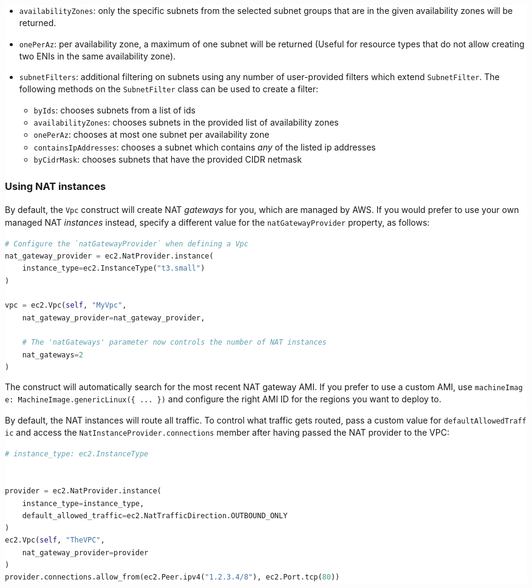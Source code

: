   * `availabilityZones`: only the specific subnets from the selected subnet groups that are
    in the given availability zones will be returned.
  * `onePerAz`: per availability zone, a maximum of one subnet will be returned (Useful for resource
    types that do not allow creating two ENIs in the same availability zone).
* `subnetFilters`: additional filtering on subnets using any number of user-provided filters which
  extend `SubnetFilter`.  The following methods on the `SubnetFilter` class can be used to create
  a filter:

  * `byIds`: chooses subnets from a list of ids
  * `availabilityZones`: chooses subnets in the provided list of availability zones
  * `onePerAz`: chooses at most one subnet per availability zone
  * `containsIpAddresses`: chooses a subnet which contains *any* of the listed ip addresses
  * `byCidrMask`: chooses subnets that have the provided CIDR netmask

### Using NAT instances

By default, the `Vpc` construct will create NAT *gateways* for you, which
are managed by AWS. If you would prefer to use your own managed NAT
*instances* instead, specify a different value for the `natGatewayProvider`
property, as follows:

```python
# Configure the `natGatewayProvider` when defining a Vpc
nat_gateway_provider = ec2.NatProvider.instance(
    instance_type=ec2.InstanceType("t3.small")
)

vpc = ec2.Vpc(self, "MyVpc",
    nat_gateway_provider=nat_gateway_provider,

    # The 'natGateways' parameter now controls the number of NAT instances
    nat_gateways=2
)
```

The construct will automatically search for the most recent NAT gateway AMI.
If you prefer to use a custom AMI, use `machineImage: MachineImage.genericLinux({ ... })` and configure the right AMI ID for the
regions you want to deploy to.

By default, the NAT instances will route all traffic. To control what traffic
gets routed, pass a custom value for `defaultAllowedTraffic` and access the
`NatInstanceProvider.connections` member after having passed the NAT provider to
the VPC:

```python
# instance_type: ec2.InstanceType


provider = ec2.NatProvider.instance(
    instance_type=instance_type,
    default_allowed_traffic=ec2.NatTrafficDirection.OUTBOUND_ONLY
)
ec2.Vpc(self, "TheVPC",
    nat_gateway_provider=provider
)
provider.connections.allow_from(ec2.Peer.ipv4("1.2.3.4/8"), ec2.Port.tcp(80))
```
